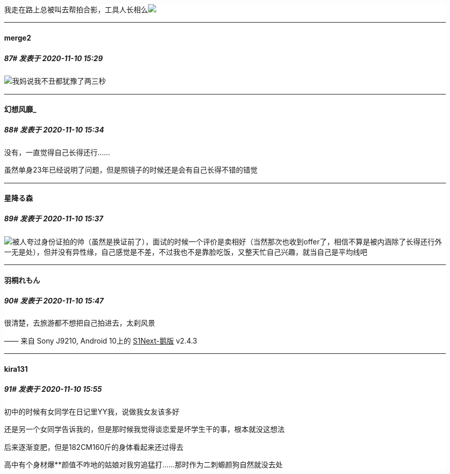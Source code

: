 
我走在路上总被叫去帮拍合影，工具人长相么<img src="https://static.saraba1st.com/image/smiley/face2017/025.png" referrerpolicy="no-referrer">


-----

####  merge2  
##### 87#       发表于 2020-11-10 15:29


<img src="https://static.saraba1st.com/image/smiley/face2017/067.png" referrerpolicy="no-referrer">我妈说我不丑都犹豫了两三秒


-----

####  幻想风靡_  
##### 88#       发表于 2020-11-10 15:34


没有，一直觉得自己长得还行……

虽然单身23年已经说明了问题，但是照镜子的时候还是会有自己长得不错的错觉


-----

####  星降る森  
##### 89#       发表于 2020-11-10 15:37


<img src="https://static.saraba1st.com/image/smiley/face2017/067.png" referrerpolicy="no-referrer">被人夸过身份证拍的帅（虽然是换证前了），面试的时候一个评价是卖相好（当然那次也收到offer了，相信不算是被内涵除了长得还行外一无是处），但并没有异性缘，自己感觉是不差，不过我也不是靠脸吃饭，又整天忙自己兴趣，就当自己是平均线吧


-----

####  羽桐れもん  
##### 90#       发表于 2020-11-10 15:47


很清楚，去旅游都不想把自己拍进去，太刹风景

—— 来自 Sony J9210, Android 10上的 [S1Next-鹅版](https://github.com/ykrank/S1-Next/releases) v2.4.3


-----

####  kira131  
##### 91#       发表于 2020-11-10 15:55


初中的时候有女同学在日记里YY我，说做我女友该多好

还是另一个女同学告诉我的，但是那时候我觉得谈恋爱是坏学生干的事，根本就没这想法


后来逐渐变肥，但是182CM160斤的身体看起来还过得去

高中有个身材爆**颜值不咋地的姑娘对我穷追猛打……那时作为二刺螈颜狗自然就没去处

